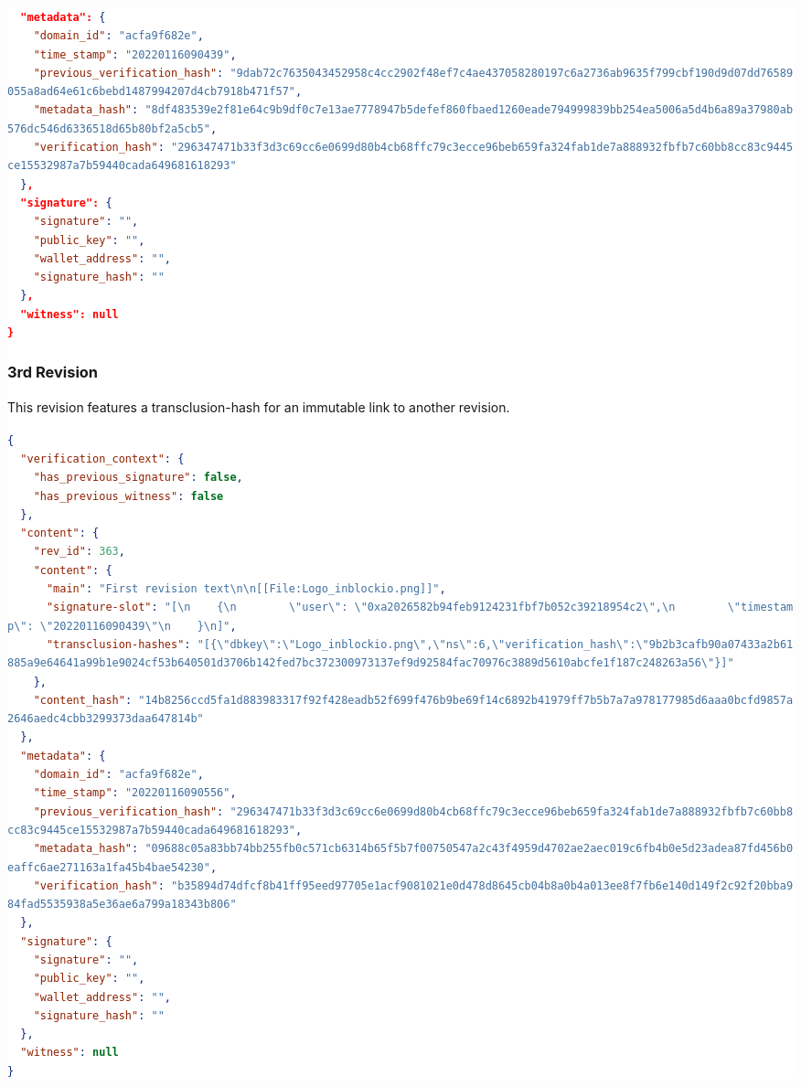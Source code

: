 ```json
  "metadata": {
    "domain_id": "acfa9f682e",
    "time_stamp": "20220116090439",
    "previous_verification_hash": "9dab72c7635043452958c4cc2902f48ef7c4ae437058280197c6a2736ab9635f799cbf190d9d07dd76589055a8ad64e61c6bebd1487994207d4cb7918b471f57",
    "metadata_hash": "8df483539e2f81e64c9b9df0c7e13ae7778947b5defef860fbaed1260eade794999839bb254ea5006a5d4b6a89a37980ab576dc546d6336518d65b80bf2a5cb5",
    "verification_hash": "296347471b33f3d3c69cc6e0699d80b4cb68ffc79c3ecce96beb659fa324fab1de7a888932fbfb7c60bb8cc83c9445ce15532987a7b59440cada649681618293"
  },
  "signature": {
    "signature": "",
    "public_key": "",
    "wallet_address": "",
    "signature_hash": ""
  },
  "witness": null
}
```

### 3rd Revision
This revision features a transclusion-hash for an immutable link to another
revision.

```json
{
  "verification_context": {
    "has_previous_signature": false,
    "has_previous_witness": false
  },
  "content": {
    "rev_id": 363,
    "content": {
      "main": "First revision text\n\n[[File:Logo_inblockio.png]]",
      "signature-slot": "[\n    {\n        \"user\": \"0xa2026582b94feb9124231fbf7b052c39218954c2\",\n        \"timestamp\": \"20220116090439\"\n    }\n]",
      "transclusion-hashes": "[{\"dbkey\":\"Logo_inblockio.png\",\"ns\":6,\"verification_hash\":\"9b2b3cafb90a07433a2b61885a9e64641a99b1e9024cf53b640501d3706b142fed7bc372300973137ef9d92584fac70976c3889d5610abcfe1f187c248263a56\"}]"
    },
    "content_hash": "14b8256ccd5fa1d883983317f92f428eadb52f699f476b9be69f14c6892b41979ff7b5b7a7a978177985d6aaa0bcfd9857a2646aedc4cbb3299373daa647814b"
  },
  "metadata": {
    "domain_id": "acfa9f682e",
    "time_stamp": "20220116090556",
    "previous_verification_hash": "296347471b33f3d3c69cc6e0699d80b4cb68ffc79c3ecce96beb659fa324fab1de7a888932fbfb7c60bb8cc83c9445ce15532987a7b59440cada649681618293",
    "metadata_hash": "09688c05a83bb74bb255fb0c571cb6314b65f5b7f00750547a2c43f4959d4702ae2aec019c6fb4b0e5d23adea87fd456b0eaffc6ae271163a1fa45b4bae54230",
    "verification_hash": "b35894d74dfcf8b41ff95eed97705e1acf9081021e0d478d8645cb04b8a0b4a013ee8f7fb6e140d149f2c92f20bba984fad5535938a5e36ae6a799a18343b806"
  },
  "signature": {
    "signature": "",
    "public_key": "",
    "wallet_address": "",
    "signature_hash": ""
  },
  "witness": null
}
```
